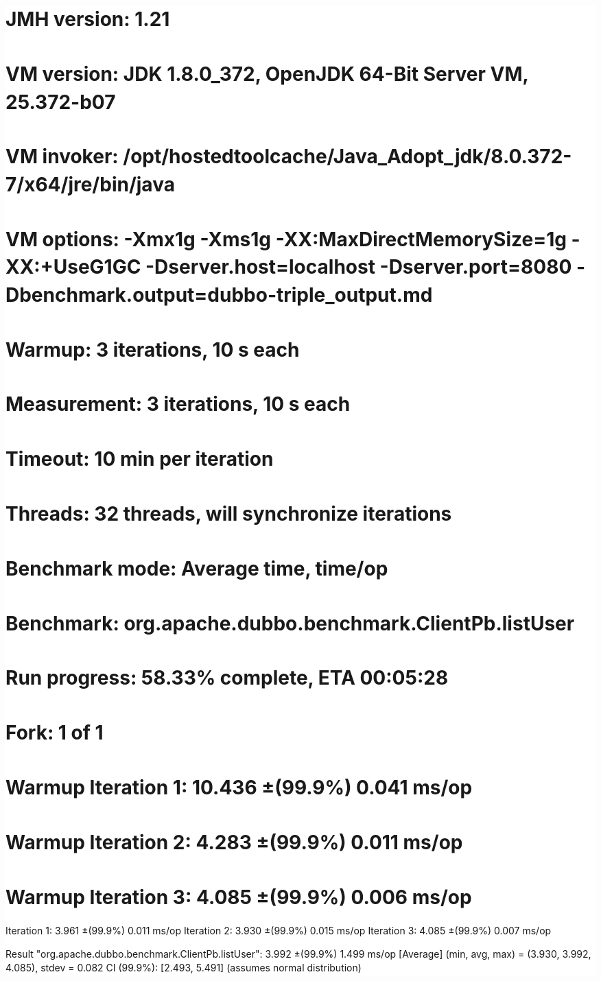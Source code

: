 
# JMH version: 1.21
# VM version: JDK 1.8.0_372, OpenJDK 64-Bit Server VM, 25.372-b07
# VM invoker: /opt/hostedtoolcache/Java_Adopt_jdk/8.0.372-7/x64/jre/bin/java
# VM options: -Xmx1g -Xms1g -XX:MaxDirectMemorySize=1g -XX:+UseG1GC -Dserver.host=localhost -Dserver.port=8080 -Dbenchmark.output=dubbo-triple_output.md
# Warmup: 3 iterations, 10 s each
# Measurement: 3 iterations, 10 s each
# Timeout: 10 min per iteration
# Threads: 32 threads, will synchronize iterations
# Benchmark mode: Average time, time/op
# Benchmark: org.apache.dubbo.benchmark.ClientPb.listUser

# Run progress: 58.33% complete, ETA 00:05:28
# Fork: 1 of 1
# Warmup Iteration   1: 10.436 ±(99.9%) 0.041 ms/op
# Warmup Iteration   2: 4.283 ±(99.9%) 0.011 ms/op
# Warmup Iteration   3: 4.085 ±(99.9%) 0.006 ms/op
Iteration   1: 3.961 ±(99.9%) 0.011 ms/op
Iteration   2: 3.930 ±(99.9%) 0.015 ms/op
Iteration   3: 4.085 ±(99.9%) 0.007 ms/op


Result "org.apache.dubbo.benchmark.ClientPb.listUser":
  3.992 ±(99.9%) 1.499 ms/op [Average]
  (min, avg, max) = (3.930, 3.992, 4.085), stdev = 0.082
  CI (99.9%): [2.493, 5.491] (assumes normal distribution)
